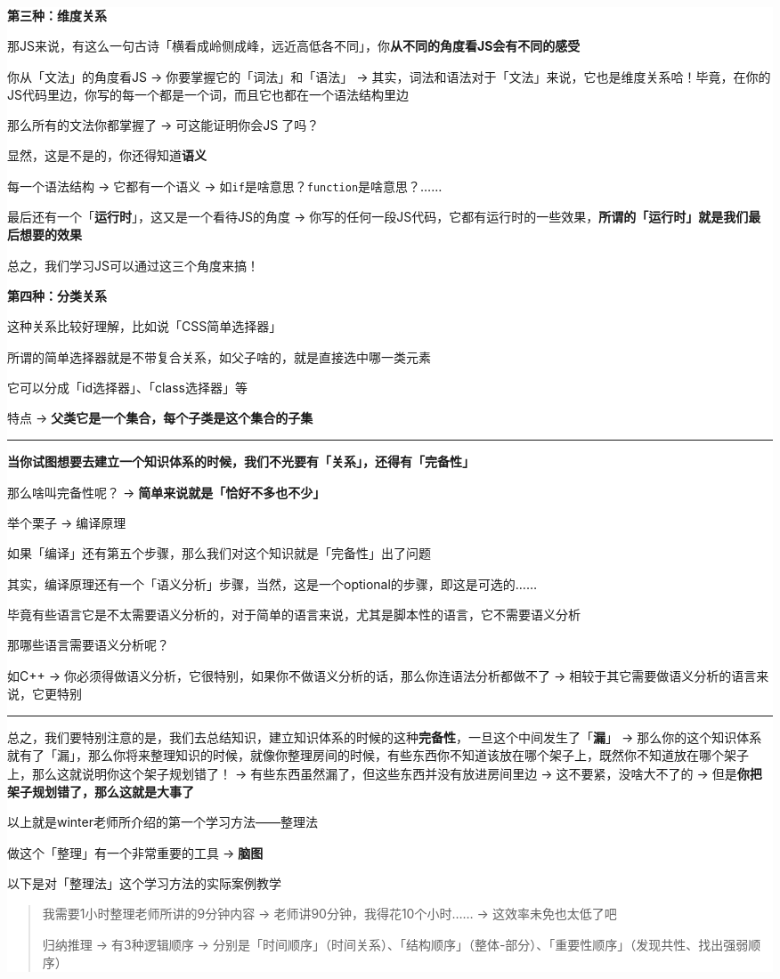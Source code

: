 **第三种：维度关系**

那JS来说，有这么一句古诗「横看成岭侧成峰，远近高低各不同」，你**从不同的角度看JS会有不同的感受**

你从「文法」的角度看JS -> 你要掌握它的「词法」和「语法」 -> 其实，词法和语法对于「文法」来说，它也是维度关系哈！毕竟，在你的JS代码里边，你写的每一个都是一个词，而且它也都在一个语法结构里边

那么所有的文法你都掌握了 -> 可这能证明你会JS 了吗？

显然，这是不是的，你还得知道**语义**

每一个语法结构 -> 它都有一个语义 -> 如`if`是啥意思？`function`是啥意思？……

最后还有一个「**运行时**」，这又是一个看待JS的角度 -> 你写的任何一段JS代码，它都有运行时的一些效果，**所谓的「运行时」就是我们最后想要的效果**

总之，我们学习JS可以通过这三个角度来搞！

**第四种：分类关系**

这种关系比较好理解，比如说「CSS简单选择器」

所谓的简单选择器就是不带复合关系，如父子啥的，就是直接选中哪一类元素

它可以分成「id选择器」、「class选择器」等

特点 -> **父类它是一个集合，每个子类是这个集合的子集**

---

**当你试图想要去建立一个知识体系的时候，我们不光要有「关系」，还得有「完备性」**

那么啥叫完备性呢？ -> **简单来说就是「恰好不多也不少」**

举个栗子 -> 编译原理

如果「编译」还有第五个步骤，那么我们对这个知识就是「完备性」出了问题

其实，编译原理还有一个「语义分析」步骤，当然，这是一个optional的步骤，即这是可选的……

毕竟有些语言它是不太需要语义分析的，对于简单的语言来说，尤其是脚本性的语言，它不需要语义分析

那哪些语言需要语义分析呢？

如C++ -> 你必须得做语义分析，它很特别，如果你不做语义分析的话，那么你连语法分析都做不了 -> 相较于其它需要做语义分析的语言来说，它更特别

---

总之，我们要特别注意的是，我们去总结知识，建立知识体系的时候的这种**完备性**，一旦这个中间发生了「**漏**」 -> 那么你的这个知识体系就有了「漏」，那么你将来整理知识的时候，就像你整理房间的时候，有些东西你不知道该放在哪个架子上，既然你不知道放在哪个架子上，那么这就说明你这个架子规划错了！ -> 有些东西虽然漏了，但这些东西并没有放进房间里边 -> 这不要紧，没啥大不了的 -> 但是**你把架子规划错了，那么这就是大事了**

以上就是winter老师所介绍的第一个学习方法——整理法

做这个「整理」有一个非常重要的工具 -> **脑图**

以下是对「整理法」这个学习方法的实际案例教学

> 我需要1小时整理老师所讲的9分钟内容 -> 老师讲90分钟，我得花10个小时…… -> 这效率未免也太低了吧
> 
> 归纳推理 -> 有3种逻辑顺序 -> 分别是「时间顺序」（时间关系）、「结构顺序」（整体-部分）、「重要性顺序」（发现共性、找出强弱顺序）
